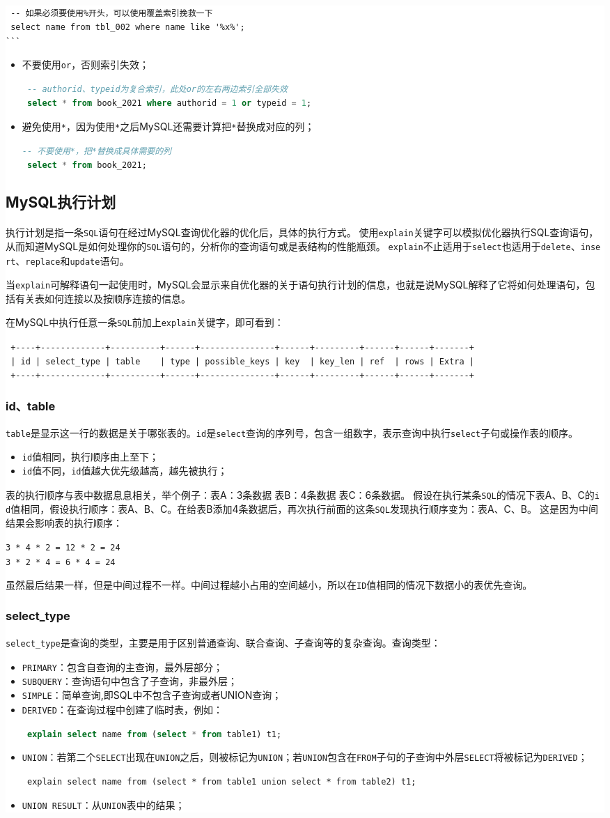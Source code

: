      -- 如果必须要使用%开头，可以使用覆盖索引挽救一下
     select name from tbl_002 where name like '%x%';
    ```
- 不要使用`or`，否则索引失效；
    ```sql
     -- authorid、typeid为复合索引，此处or的左右两边索引全部失效
     select * from book_2021 where authorid = 1 or typeid = 1;
    ```
- 避免使用`*`，因为使用`*`之后MySQL还需要计算把`*`替换成对应的列；
    ```sql
    -- 不要使用*，把*替换成具体需要的列
     select * from book_2021;
    ```

## MySQL执行计划
执行计划是指一条`SQL`语句在经过MySQL查询优化器的优化后，具体的执行方式。
使用`explain`关键字可以模拟优化器执行SQL查询语句，从而知道MySQL是如何处理你的`SQL`语句的，分析你的查询语句或是表结构的性能瓶颈。
`explain`不止适用于`select`也适用于`delete`、`insert`、`replace`和`update`语句。

当`explain`可解释语句一起使用时，MySQL会显示来自优化器的关于语句执行计划的信息，也就是说MySQL解释了它将如何处理语句，包括有关表如何连接以及按顺序连接的信息。

在MySQL中执行任意一条`SQL`前加上`explain`关键字，即可看到：
```text
 +----+-------------+----------+------+---------------+------+---------+------+------+-------+
 | id | select_type | table    | type | possible_keys | key  | key_len | ref  | rows | Extra |
 +----+-------------+----------+------+---------------+------+---------+------+------+-------+
```

### id、table
`table`是显示这一行的数据是关于哪张表的。`id`是`select`查询的序列号，包含一组数字，表示查询中执行`select`子句或操作表的顺序。
- `id`值相同，执行顺序由上至下；
- `id`值不同，`id`值越大优先级越高，越先被执行；

表的执行顺序与表中数据息息相关，举个例子：表A：3条数据 表B：4条数据 表C：6条数据。
假设在执行某条`SQL`的情况下表A、B、C的`id`值相同，假设执行顺序：表A、B、C。在给表B添加4条数据后，再次执行前面的这条`SQL`发现执行顺序变为：表A、C、B。
这是因为中间结果会影响表的执行顺序：
```text
3 * 4 * 2 = 12 * 2 = 24
3 * 2 * 4 = 6 * 4 = 24
```
虽然最后结果一样，但是中间过程不一样。中间过程越小占用的空间越小，所以在`ID`值相同的情况下数据小的表优先查询。

### select_type
`select_type`是查询的类型，主要是用于区别普通查询、联合查询、子查询等的复杂查询。查询类型：
- `PRIMARY`：包含自查询的主查询，最外层部分；
- `SUBQUERY`：查询语句中包含了子查询，非最外层；
- `SIMPLE`：简单查询,即SQL中不包含子查询或者UNION查询；
- `DERIVED`：在查询过程中创建了临时表，例如：
    ```sql
     explain select name from (select * from table1) t1;
    ```
- `UNION`：若第二个`SELECT`出现在`UNION`之后，则被标记为`UNION`；若`UNION`包含在`FROM`子句的子查询中外层`SELECT`将被标记为`DERIVED`；
    ```
     explain select name from (select * from table1 union select * from table2) t1;
    ```
- `UNION RESULT`：从`UNION`表中的结果；
